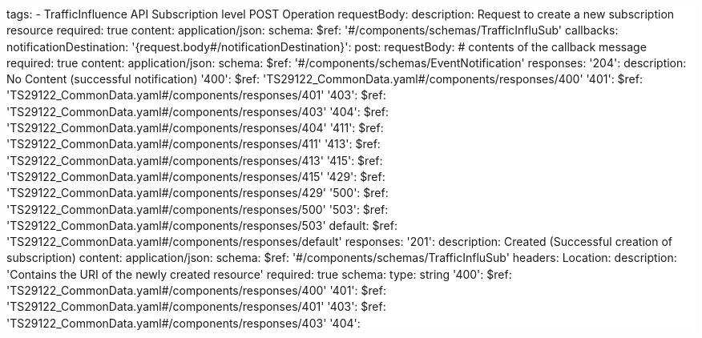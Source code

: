 tags:
\- TrafficInfluence API Subscription level POST Operation
requestBody:
description: Request to create a new subscription resource
required: true
content:
application/json:
schema:
\$ref: \'#/components/schemas/TrafficInfluSub\'
callbacks:
notificationDestination:
\'{request.body#/notificationDestination}\':
post:
requestBody: # contents of the callback message
required: true
content:
application/json:
schema:
\$ref: \'#/components/schemas/EventNotification\'
responses:
\'204\':
description: No Content (successful notification)
\'400\':
\$ref: \'TS29122_CommonData.yaml#/components/responses/400\'
\'401\':
\$ref: \'TS29122_CommonData.yaml#/components/responses/401\'
\'403\':
\$ref: \'TS29122_CommonData.yaml#/components/responses/403\'
\'404\':
\$ref: \'TS29122_CommonData.yaml#/components/responses/404\'
\'411\':
\$ref: \'TS29122_CommonData.yaml#/components/responses/411\'
\'413\':
\$ref: \'TS29122_CommonData.yaml#/components/responses/413\'
\'415\':
\$ref: \'TS29122_CommonData.yaml#/components/responses/415\'
\'429\':
\$ref: \'TS29122_CommonData.yaml#/components/responses/429\'
\'500\':
\$ref: \'TS29122_CommonData.yaml#/components/responses/500\'
\'503\':
\$ref: \'TS29122_CommonData.yaml#/components/responses/503\'
default:
\$ref: \'TS29122_CommonData.yaml#/components/responses/default\'
responses:
\'201\':
description: Created (Successful creation of subscription)
content:
application/json:
schema:
\$ref: \'#/components/schemas/TrafficInfluSub\'
headers:
Location:
description: \'Contains the URI of the newly created resource\'
required: true
schema:
type: string
\'400\':
\$ref: \'TS29122_CommonData.yaml#/components/responses/400\'
\'401\':
\$ref: \'TS29122_CommonData.yaml#/components/responses/401\'
\'403\':
\$ref: \'TS29122_CommonData.yaml#/components/responses/403\'
\'404\':